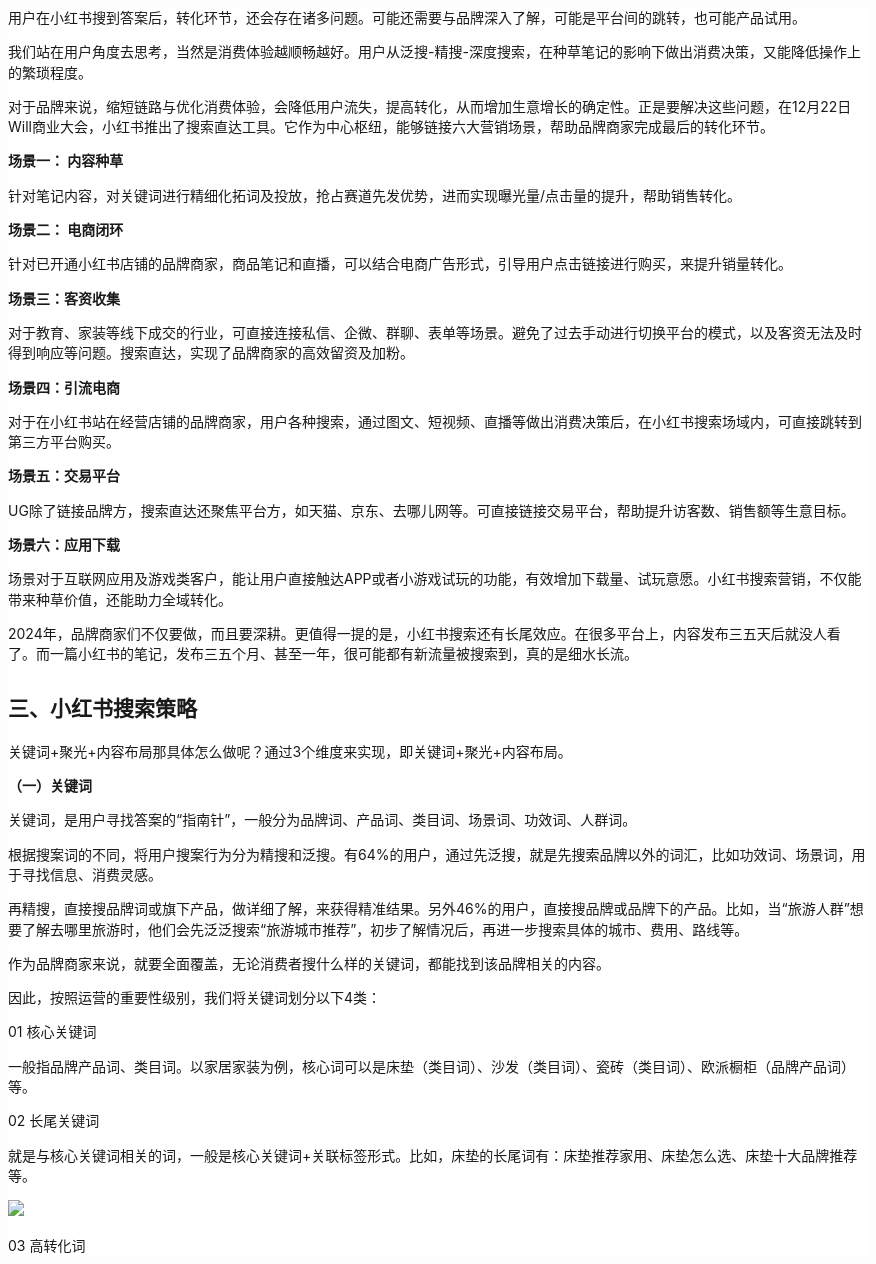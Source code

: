 用户在小红书搜到答案后，转化环节，还会存在诸多问题。可能还需要与品牌深入了解，可能是平台间的跳转，也可能产品试用。

我们站在用户角度去思考，当然是消费体验越顺畅越好。用户从泛搜-精搜-深度搜索，在种草笔记的影响下做出消费决策，又能降低操作上的繁琐程度。

对于品牌来说，缩短链路与优化消费体验，会降低用户流失，提高转化，从而增加生意增长的确定性。正是要解决这些问题，在12月22日Will商业大会，小红书推出了搜索直达工具。它作为中心枢纽，能够链接六大营销场景，帮助品牌商家完成最后的转化环节。

**场景一： 内容种草**

针对笔记内容，对关键词进行精细化拓词及投放，抢占赛道先发优势，进而实现曝光量/点击量的提升，帮助销售转化。

**场景二： 电商闭环**

针对已开通小红书店铺的品牌商家，商品笔记和直播，可以结合电商广告形式，引导用户点击链接进行购买，来提升销量转化。

**场景三：客资收集**

对于教育、家装等线下成交的行业，可直接连接私信、企微、群聊、表单等场景。避免了过去手动进行切换平台的模式，以及客资无法及时得到响应等问题。搜索直达，实现了品牌商家的高效留资及加粉。

**场景四：引流电商**

对于在小红书站在经营店铺的品牌商家，用户各种搜索，通过图文、短视频、直播等做出消费决策后，在小红书搜索场域内，可直接跳转到第三方平台购买。

**场景五：交易平台**

UG除了链接品牌方，搜索直达还聚焦平台方，如天猫、京东、去哪儿网等。可直接链接交易平台，帮助提升访客数、销售额等生意目标。

**场景六：应用下载**

场景对于互联网应用及游戏类客户，能让用户直接触达APP或者小游戏试玩的功能，有效增加下载量、试玩意愿。小红书搜索营销，不仅能带来种草价值，还能助力全域转化。

2024年，品牌商家们不仅要做，而且要深耕。更值得一提的是，小红书搜索还有长尾效应。在很多平台上，内容发布三五天后就没人看了。而一篇小红书的笔记，发布三五个月、甚至一年，很可能都有新流量被搜索到，真的是细水长流。

## 三、小红书搜索策略

关键词+聚光+内容布局那具体怎么做呢？通过3个维度来实现，即关键词+聚光+内容布局。

**（一）关键词**

关键词，是用户寻找答案的“指南针”，一般分为品牌词、产品词、类目词、场景词、功效词、人群词。

根据搜案词的不同，将用户搜案行为分为精搜和泛搜。有64%的用户，通过先泛搜，就是先搜索品牌以外的词汇，比如功效词、场景词，用于寻找信息、消费灵感。

再精搜，直接搜品牌词或旗下产品，做详细了解，来获得精准结果。另外46%的用户，直接搜品牌或品牌下的产品。比如，当“旅游人群”想要了解去哪里旅游时，他们会先泛泛搜索“旅游城市推荐”，初步了解情况后，再进一步搜索具体的城市、费用、路线等。

作为品牌商家来说，就要全面覆盖，无论消费者搜什么样的关键词，都能找到该品牌相关的内容。

因此，按照运营的重要性级别，我们将关键词划分以下4类：

01 核心关键词

一般指品牌产品词、类目词。以家居家装为例，核心词可以是床垫（类目词）、沙发（类目词）、瓷砖（类目词）、欧派橱柜（品牌产品词）等。

02 长尾关键词

就是与核心关键词相关的词，一般是核心关键词+关联标签形式。比如，床垫的长尾词有：床垫推荐家用、床垫怎么选、床垫十大品牌推荐等。

![](https://image.woshipm.com/2024/05/23/44ed5db0-191a-11ef-b503-00163e142b65.jpg)

03 高转化词

